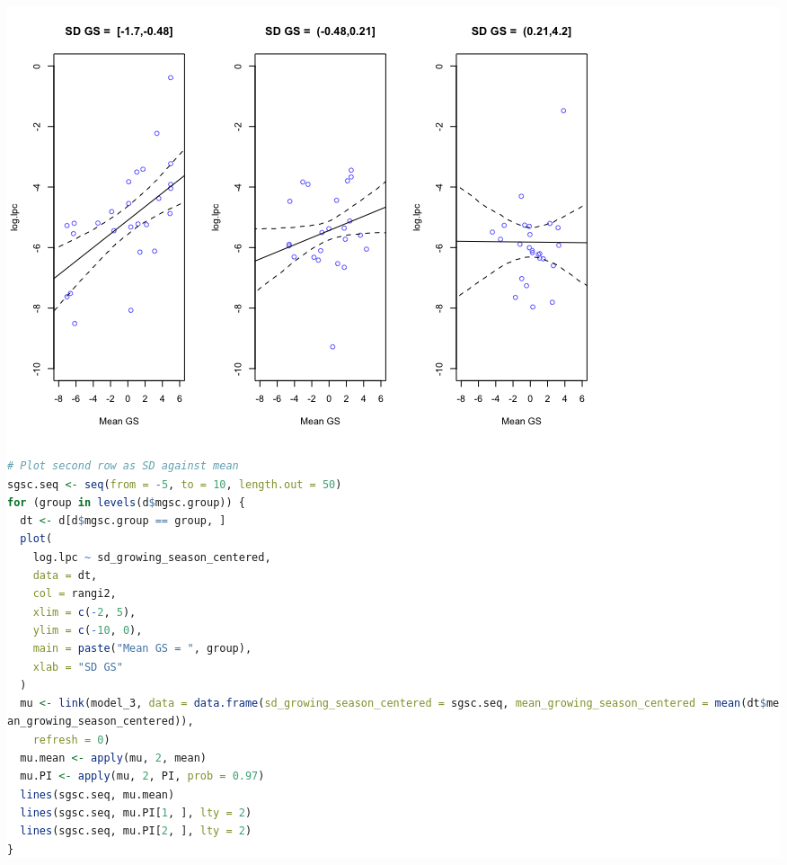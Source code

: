 ![](chapter_7_exercises_files/figure-gfm/unnamed-chunk-43-1.png)

``` r
# Plot second row as SD against mean
sgsc.seq <- seq(from = -5, to = 10, length.out = 50)
for (group in levels(d$mgsc.group)) {
  dt <- d[d$mgsc.group == group, ]
  plot(
    log.lpc ~ sd_growing_season_centered,
    data = dt,
    col = rangi2,
    xlim = c(-2, 5),
    ylim = c(-10, 0),
    main = paste("Mean GS = ", group),
    xlab = "SD GS"
  )
  mu <- link(model_3, data = data.frame(sd_growing_season_centered = sgsc.seq, mean_growing_season_centered = mean(dt$mean_growing_season_centered)),
    refresh = 0)
  mu.mean <- apply(mu, 2, mean)
  mu.PI <- apply(mu, 2, PI, prob = 0.97)
  lines(sgsc.seq, mu.mean)
  lines(sgsc.seq, mu.PI[1, ], lty = 2)
  lines(sgsc.seq, mu.PI[2, ], lty = 2)
}
```
